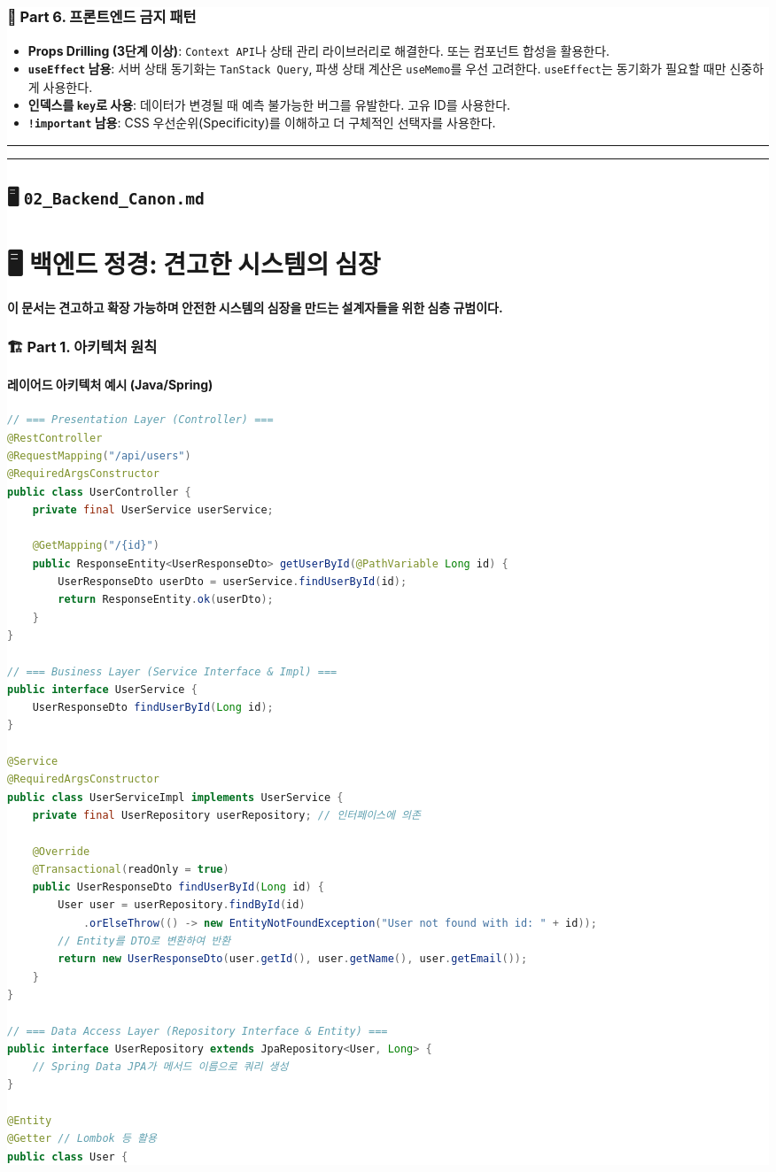 ### 🚫 Part 6. 프론트엔드 금지 패턴
- **Props Drilling (3단계 이상)**: `Context API`나 상태 관리 라이브러리로 해결한다. 또는 컴포넌트 합성을 활용한다.
- **`useEffect` 남용**: 서버 상태 동기화는 `TanStack Query`, 파생 상태 계산은 `useMemo`를 우선 고려한다. `useEffect`는 동기화가 필요할 때만 신중하게 사용한다.
- **인덱스를 `key`로 사용**: 데이터가 변경될 때 예측 불가능한 버그를 유발한다. 고유 ID를 사용한다.
- **`!important` 남용**: CSS 우선순위(Specificity)를 이해하고 더 구체적인 선택자를 사용한다.

---
---

## 🖥️ `02_Backend_Canon.md`

# 🖥️ 백엔드 정경: 견고한 시스템의 심장

**이 문서는 견고하고 확장 가능하며 안전한 시스템의 심장을 만드는 설계자들을 위한 심층 규범이다.**

### 🏗️ Part 1. 아키텍처 원칙

#### **레이어드 아키텍처 예시 (Java/Spring)**
```java
// === Presentation Layer (Controller) ===
@RestController
@RequestMapping("/api/users")
@RequiredArgsConstructor
public class UserController {
    private final UserService userService;

    @GetMapping("/{id}")
    public ResponseEntity<UserResponseDto> getUserById(@PathVariable Long id) {
        UserResponseDto userDto = userService.findUserById(id);
        return ResponseEntity.ok(userDto);
    }
}

// === Business Layer (Service Interface & Impl) ===
public interface UserService {
    UserResponseDto findUserById(Long id);
}

@Service
@RequiredArgsConstructor
public class UserServiceImpl implements UserService {
    private final UserRepository userRepository; // 인터페이스에 의존

    @Override
    @Transactional(readOnly = true)
    public UserResponseDto findUserById(Long id) {
        User user = userRepository.findById(id)
            .orElseThrow(() -> new EntityNotFoundException("User not found with id: " + id));
        // Entity를 DTO로 변환하여 반환
        return new UserResponseDto(user.getId(), user.getName(), user.getEmail());
    }
}

// === Data Access Layer (Repository Interface & Entity) ===
public interface UserRepository extends JpaRepository<User, Long> {
    // Spring Data JPA가 메서드 이름으로 쿼리 생성
}

@Entity
@Getter // Lombok 등 활용
public class User {
```